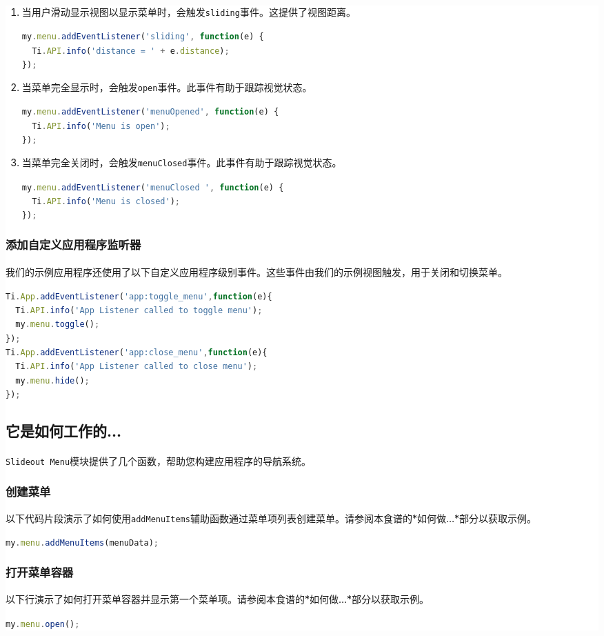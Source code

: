 1.  当用户滑动显示视图以显示菜单时，会触发`sliding`事件。这提供了视图距离。

    ```js
    my.menu.addEventListener('sliding', function(e) {
      Ti.API.info('distance = ' + e.distance);
    });
    ```

1.  当菜单完全显示时，会触发`open`事件。此事件有助于跟踪视觉状态。

    ```js
    my.menu.addEventListener('menuOpened', function(e) {
      Ti.API.info('Menu is open');
    });
    ```

1.  当菜单完全关闭时，会触发`menuClosed`事件。此事件有助于跟踪视觉状态。

    ```js
    my.menu.addEventListener('menuClosed ', function(e) {
      Ti.API.info('Menu is closed');
    });
    ```

### 添加自定义应用程序监听器

我们的示例应用程序还使用了以下自定义应用程序级别事件。这些事件由我们的示例视图触发，用于关闭和切换菜单。

```js
Ti.App.addEventListener('app:toggle_menu',function(e){
  Ti.API.info('App Listener called to toggle menu');
  my.menu.toggle();
});
Ti.App.addEventListener('app:close_menu',function(e){
  Ti.API.info('App Listener called to close menu');
  my.menu.hide();
});
```

## 它是如何工作的…

`Slideout Menu`模块提供了几个函数，帮助您构建应用程序的导航系统。

### 创建菜单

以下代码片段演示了如何使用`addMenuItems`辅助函数通过菜单项列表创建菜单。请参阅本食谱的*如何做…*部分以获取示例。

```js
my.menu.addMenuItems(menuData);
```

### 打开菜单容器

以下行演示了如何打开菜单容器并显示第一个菜单项。请参阅本食谱的*如何做…*部分以获取示例。

```js
my.menu.open();
```
